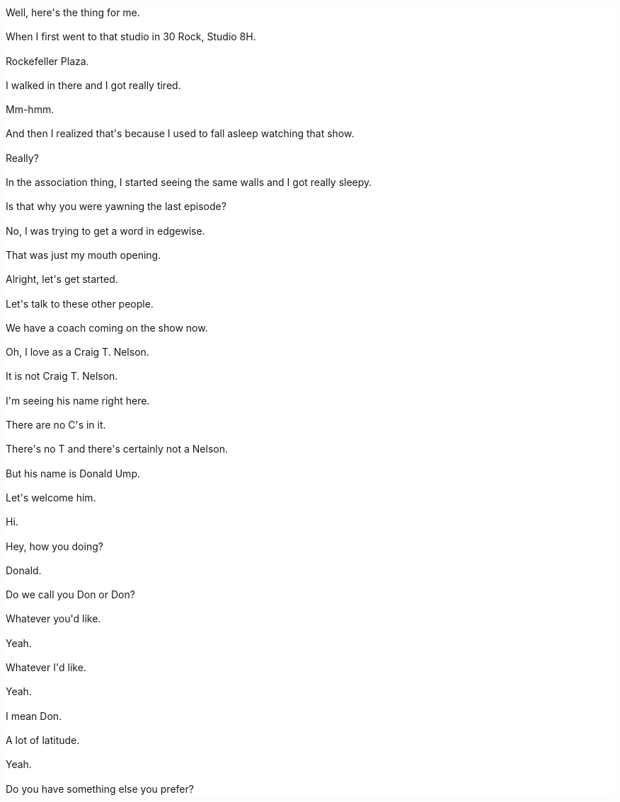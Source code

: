 Well, here's the thing for me.

When I first went to that studio in 30 Rock, Studio 8H.

Rockefeller Plaza.

I walked in there and I got really tired.

Mm-hmm.

And then I realized that's because I used to fall asleep watching that show.

Really?

In the association thing, I started seeing the same walls and I got really sleepy.

Is that why you were yawning the last episode?

No, I was trying to get a word in edgewise.

That was just my mouth opening.

Alright, let's get started.

Let's talk to these other people.

We have a coach coming on the show now.

Oh, I love as a Craig T. Nelson.

It is not Craig T. Nelson.

I'm seeing his name right here.

There are no C's in it.

There's no T and there's certainly not a Nelson.

But his name is Donald Ump.

Let's welcome him.

Hi.

Hey, how you doing?

Donald.

Do we call you Don or Don?

Whatever you'd like.

Yeah.

Whatever I'd like.

Yeah.

I mean Don.

A lot of latitude.

Yeah.

Do you have something else you prefer?
